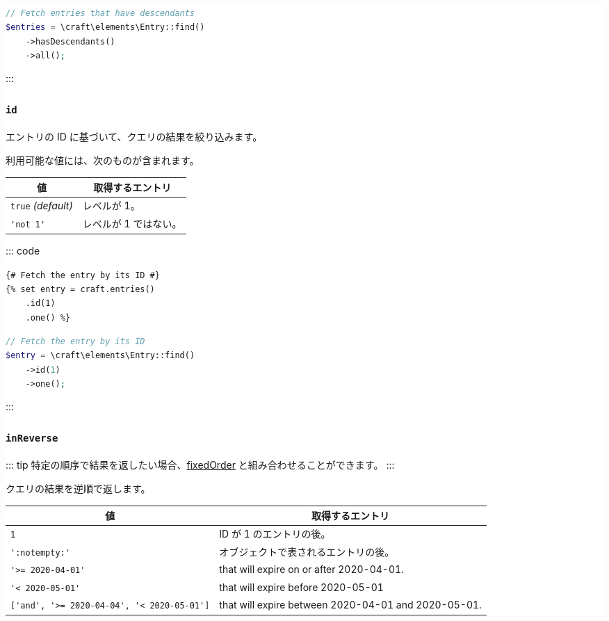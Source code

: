 ```php
// Fetch entries that have descendants
$entries = \craft\elements\Entry::find()
    ->hasDescendants()
    ->all();
```
:::


### `id`

エントリの ID に基づいて、クエリの結果を絞り込みます。



利用可能な値には、次のものが含まれます。

| 値                  | 取得するエントリ     |
| ------------------ | ------------ |
| `true` _(default)_ | レベルが 1。      |
| `'not 1'`          | レベルが 1 ではない。 |



::: code
```twig
{# Fetch the entry by its ID #}
{% set entry = craft.entries()
    .id(1)
    .one() %}
```

```php
// Fetch the entry by its ID
$entry = \craft\elements\Entry::find()
    ->id(1)
    ->one();
```
:::


### `inReverse`

::: tip 特定の順序で結果を返したい場合、[fixedOrder](#fixedorder) と組み合わせることができます。 :::

クエリの結果を逆順で返します。

| 値                                                | 取得するエントリ                                            |
| ------------------------------------------------ | --------------------------------------------------- |
| `1`                                              | ID が 1 のエントリの後。                                     |
| `':notempty:'`                                   | オブジェクトで表されるエントリの後。                                  |
| `'>= 2020-04-01'`                             | that will expire on or after 2020-04-01.            |
| `'< 2020-05-01'`                              | that will expire before 2020-05-01                  |
| `['and', '>= 2020-04-04', '< 2020-05-01']` | that will expire between 2020-04-01 and 2020-05-01. |
